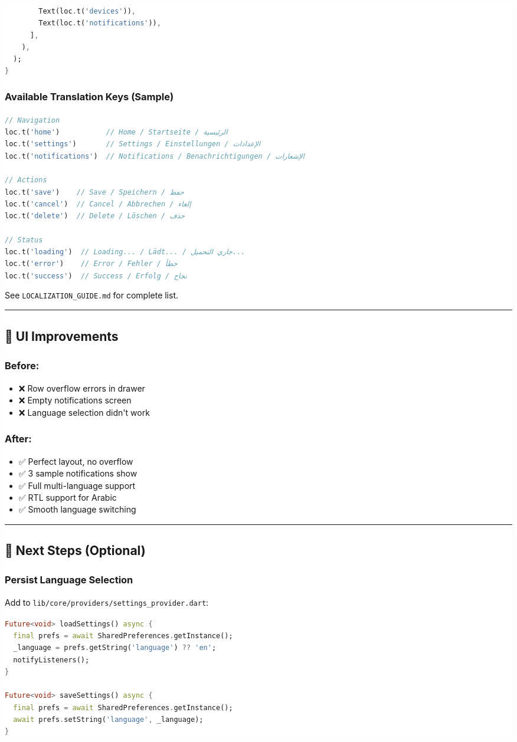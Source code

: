```dart
        Text(loc.t('devices')),
        Text(loc.t('notifications')),
      ],
    ),
  );
}
```

### Available Translation Keys (Sample)

```dart
// Navigation
loc.t('home')           // Home / Startseite / الرئيسية
loc.t('settings')       // Settings / Einstellungen / الإعدادات
loc.t('notifications')  // Notifications / Benachrichtigungen / الإشعارات

// Actions
loc.t('save')    // Save / Speichern / حفظ
loc.t('cancel')  // Cancel / Abbrechen / إلغاء
loc.t('delete')  // Delete / Löschen / حذف

// Status
loc.t('loading')  // Loading... / Lädt... / جاري التحميل...
loc.t('error')    // Error / Fehler / خطأ
loc.t('success')  // Success / Erfolg / نجاح
```

See `LOCALIZATION_GUIDE.md` for complete list.

---

## 🎨 UI Improvements

### Before:
- ❌ Row overflow errors in drawer
- ❌ Empty notifications screen
- ❌ Language selection didn't work

### After:
- ✅ Perfect layout, no overflow
- ✅ 3 sample notifications show
- ✅ Full multi-language support
- ✅ RTL support for Arabic
- ✅ Smooth language switching

---

## 📝 Next Steps (Optional)

### Persist Language Selection
Add to `lib/core/providers/settings_provider.dart`:
```dart
Future<void> loadSettings() async {
  final prefs = await SharedPreferences.getInstance();
  _language = prefs.getString('language') ?? 'en';
  notifyListeners();
}

Future<void> saveSettings() async {
  final prefs = await SharedPreferences.getInstance();
  await prefs.setString('language', _language);
}
```